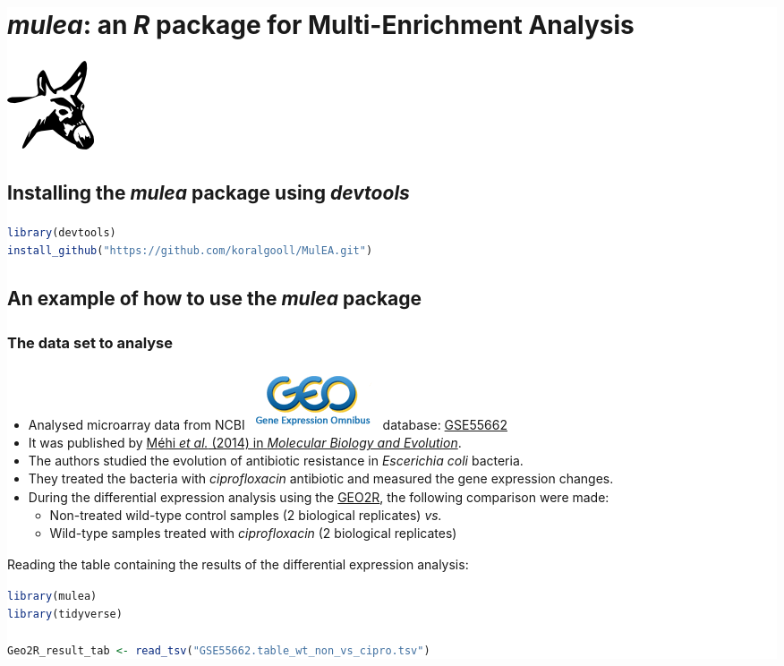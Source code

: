 # *mulea*: an *R* package for Multi-Enrichment Analysis

<img src="images/mulea_logo.png" data-fig-align="right" alt="mulea" />

## Installing the *mulea* package using *devtools*

``` r
library(devtools)
install_github("https://github.com/koralgooll/MulEA.git")
```

## An example of how to use the *mulea* package

### The data set to analyse

- Analysed microarray data from NCBI ![GEO](images/geo_main.gif)
  database:
  [GSE55662](https://www.ncbi.nlm.nih.gov/geo/query/acc.cgi?acc=GSE55662)
- It was published by [Méhi *et al.* (2014) in *Molecular Biology and
  Evolution*](https://doi.org/10.1093/molbev/msu223).
- The authors studied the evolution of antibiotic resistance in
  *Escerichia coli* bacteria.
- They treated the bacteria with *ciprofloxacin* antibiotic and measured
  the gene expression changes.
- During the differential expression analysis using the
  [GEO2R](https://www.ncbi.nlm.nih.gov/geo/geo2r/?acc=GSE55662), the
  following comparison were made:
  - Non-treated wild-type control samples (2 biological replicates)
    *vs.*
  - Wild-type samples treated with *ciprofloxacin* (2 biological
    replicates)

Reading the table containing the results of the differential expression
analysis:

``` r
library(mulea)
library(tidyverse)

Geo2R_result_tab <- read_tsv("GSE55662.table_wt_non_vs_cipro.tsv")
```
